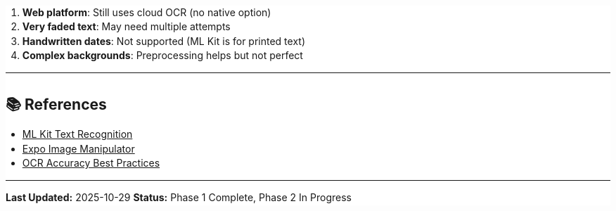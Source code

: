 1. **Web platform**: Still uses cloud OCR (no native option)
2. **Very faded text**: May need multiple attempts
3. **Handwritten dates**: Not supported (ML Kit is for printed text)
4. **Complex backgrounds**: Preprocessing helps but not perfect

---

## 📚 References

- [ML Kit Text Recognition](https://developers.google.com/ml-kit/vision/text-recognition)
- [Expo Image Manipulator](https://docs.expo.dev/versions/latest/sdk/imagemanipulator/)
- [OCR Accuracy Best Practices](https://medium.com/@sanjeeva.bora/the-definitive-guide-to-ocr-accuracy-benchmarks-and-best-practices-for-2025-8116609655da)

---

**Last Updated:** 2025-10-29
**Status:** Phase 1 Complete, Phase 2 In Progress
